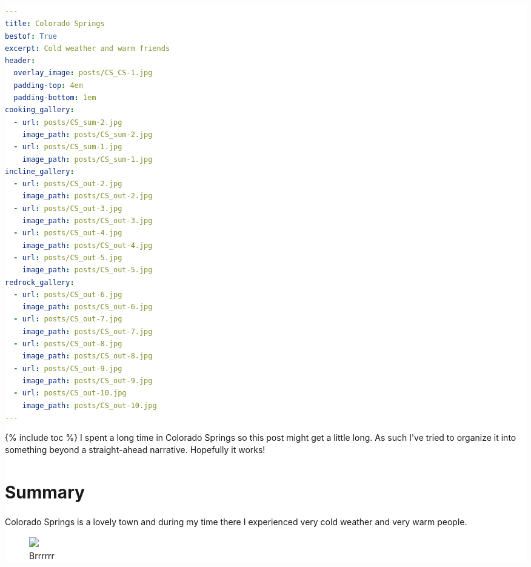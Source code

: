 ```yaml
---
title: Colorado Springs
bestof: True
excerpt: Cold weather and warm friends
header:
  overlay_image: posts/CS_CS-1.jpg
  padding-top: 4em
  padding-bottom: 1em
cooking_gallery:
  - url: posts/CS_sum-2.jpg
    image_path: posts/CS_sum-2.jpg
  - url: posts/CS_sum-1.jpg
    image_path: posts/CS_sum-1.jpg
incline_gallery:
  - url: posts/CS_out-2.jpg
    image_path: posts/CS_out-2.jpg
  - url: posts/CS_out-3.jpg
    image_path: posts/CS_out-3.jpg
  - url: posts/CS_out-4.jpg
    image_path: posts/CS_out-4.jpg
  - url: posts/CS_out-5.jpg
    image_path: posts/CS_out-5.jpg
redrock_gallery:
  - url: posts/CS_out-6.jpg
    image_path: posts/CS_out-6.jpg
  - url: posts/CS_out-7.jpg
    image_path: posts/CS_out-7.jpg
  - url: posts/CS_out-8.jpg
    image_path: posts/CS_out-8.jpg
  - url: posts/CS_out-9.jpg
    image_path: posts/CS_out-9.jpg
  - url: posts/CS_out-10.jpg
    image_path: posts/CS_out-10.jpg
---
```

{% include toc %}
I spent a long time in Colorado Springs so this post might get a
little long. As such I've tried to organize it into something beyond a
straight-ahead narrative. Hopefully it works!

# Summary

Colorado Springs is a lovely town and during my time there I
experienced very cold weather and very warm people.

<figure class="align-right" style="width:40%">
 <a href="{{ site.url }}{{ site.baseurl }}/images/posts/CS_cold.jpg">
 <img src="{{ site.url }}{{ site.baseurl }}/images/posts/CS_cold.jpg">
 </a>
 <figcaption>Brrrrrr</figcaption>
</figure>
